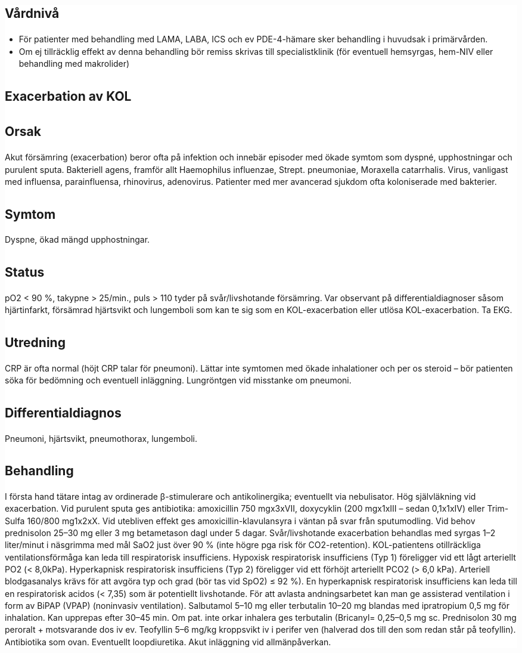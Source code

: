 
## Vårdnivå

- För patienter med behandling med LAMA, LABA, ICS och ev PDE-4-hämare sker behandling i huvudsak i primärvården.
- Om ej tillräcklig effekt av denna behandling bör remiss skrivas till specialistklinik (för eventuell hemsyrgas, hem-NIV eller behandling med makrolider)

## Exacerbation av KOL

## Orsak

Akut försämring (exacerbation) beror ofta på infektion och innebär episoder med ökade symtom som dyspné, upphostningar och purulent sputa.
Bakteriell agens, framför allt Haemophilus influenzae, Strept. pneumoniae, Moraxella catarrhalis.
Virus, vanligast med influensa, parainfluensa, rhinovirus, adenovirus.
Patienter med mer avancerad sjukdom ofta koloniserade med bakterier.

## Symtom

Dyspne, ökad mängd upphostningar.

## Status

pO2 < 90 %, takypne > 25/min., puls > 110 tyder på svår/livshotande försämring. Var observant på differentialdiagnoser såsom hjärtinfarkt, försämrad hjärtsvikt och lungemboli som kan te sig som en KOL-exacerbation eller utlösa KOL-exacerbation. Ta EKG.

## Utredning

CRP är ofta normal (höjt CRP talar för pneumoni). Lättar inte symtomen med ökade inhalationer och per os steroid – bör patienten söka för bedömning och eventuell inläggning. Lungröntgen vid misstanke om pneumoni.

## Differentialdiagnos

Pneumoni, hjärtsvikt, pneumothorax, lungemboli.

## Behandling

I första hand tätare intag av ordinerade β-stimulerare och antikolinergika; eventuellt via nebulisator. Hög självläkning vid exacerbation. Vid purulent sputa ges antibiotika: amoxicillin 750 mgx3xVII, doxycyklin (200 mgx1xIII – sedan 0,1x1xIV) eller Trim-Sulfa 160/800 mg1x2xX. Vid utebliven effekt ges amoxicillin-klavulansyra i väntan på svar från sputumodling. Vid behov prednisolon 25–30 mg eller 3 mg betametason dagl under 5 dagar.
Svår/livshotande exacerbation behandlas med syrgas 1–2 liter/minut i näsgrimma med mål SaO2 just över 90 % (inte högre pga risk för CO2-retention). KOL-patientens otillräckliga ventilationsförmåga kan leda till respiratorisk insufficiens. Hypoxisk respiratorisk insufficiens (Typ 1) föreligger vid ett lågt arteriellt PO2 (< 8,0kPa). Hyperkapnisk respiratorisk insufficiens (Typ 2) föreligger vid ett förhöjt arteriellt PCO2 (> 6,0 kPa). Arteriell blodgasanalys krävs för att avgöra typ och grad (bör tas vid SpO2) ≤ 92 %). En hyperkapnisk respiratorisk insufficiens kan leda till en respiratorisk acidos (< 7,35) som är potentiellt livshotande. För att avlasta andningsarbetet kan man ge assisterad ventilation i form av BiPAP (VPAP) (noninvasiv ventilation).
Salbutamol 5–10 mg eller terbutalin 10–20 mg blandas med ipratropium 0,5 mg för inhalation. Kan upprepas efter 30–45 min. Om pat. inte orkar inhalera ges terbutalin (Bricanyl= 0,25–0,5 mg sc. Prednisolon 30 mg peroralt + motsvarande dos iv ev. Teofyllin 5–6 mg/kg kroppsvikt iv i perifer ven (halverad dos till den som redan står på teofyllin). Antibiotika som ovan. Eventuellt loopdiuretika.
Akut inläggning vid allmänpåverkan.
